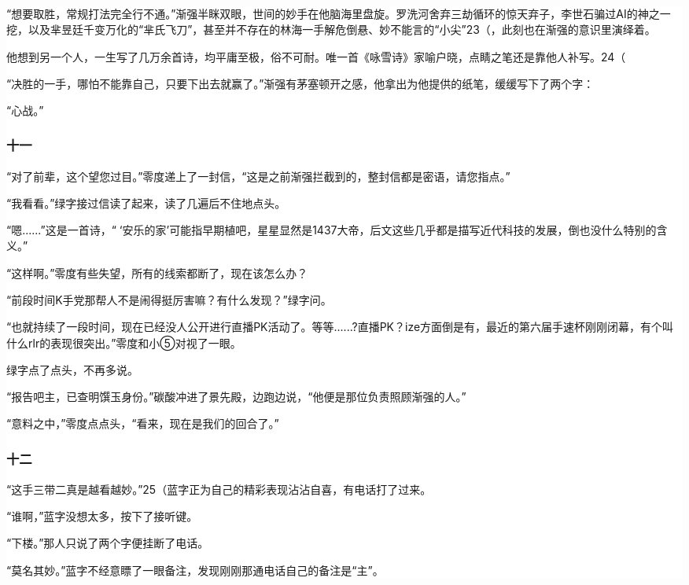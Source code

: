 

“想要取胜，常规打法完全行不通。”渐强半眯双眼，世间的妙手在他脑海里盘旋。罗洗河舍弃三劫循环的惊天弃子，李世石骗过AI的神之一挖，以及芈昱廷千变万化的“芈氏飞刀”，甚至并不存在的林海一手解危倒悬、妙不能言的“小尖”23（，此刻也在渐强的意识里演绎着。



他想到另一个人，一生写了几万余首诗，均平庸至极，俗不可耐。唯一首《咏雪诗》家喻户晓，点睛之笔还是靠他人补写。24（



“决胜的一手，哪怕不能靠自己，只要下出去就赢了。”渐强有茅塞顿开之感，他拿出为他提供的纸笔，缓缓写下了两个字：



“心战。”





### 十一

“对了前辈，这个望您过目。”零度递上了一封信，“这是之前渐强拦截到的，整封信都是密语，请您指点。”



“我看看。”绿字接过信读了起来，读了几遍后不住地点头。

“嗯......”这是一首诗，“ ‘安乐的家’可能指早期植吧，星星显然是1437大帝，后文这些几乎都是描写近代科技的发展，倒也没什么特别的含义。”



“这样啊。”零度有些失望，所有的线索都断了，现在该怎么办？



“前段时间K手党那帮人不是闹得挺厉害嘛？有什么发现？”绿字问。



“也就持续了一段时间，现在已经没人公开进行直播PK活动了。等等......?直播PK？ize方面倒是有，最近的第六届手速杯刚刚闭幕，有个叫什么rlr的表现很突出。”零度和小⑤对视了一眼。



绿字点了点头，不再多说。



“报告吧主，已查明馔玉身份。”碳酸冲进了景先殿，边跑边说，“他便是那位负责照顾渐强的人。”



“意料之中，”零度点点头，“看来，现在是我们的回合了。”





### 十二

“这手三带二真是越看越妙。”25（蓝字正为自己的精彩表现沾沾自喜，有电话打了过来。



“谁啊，”蓝字没想太多，按下了接听键。



“下楼。”那人只说了两个字便挂断了电话。



“莫名其妙。”蓝字不经意瞟了一眼备注，发现刚刚那通电话自己的备注是“主”。
